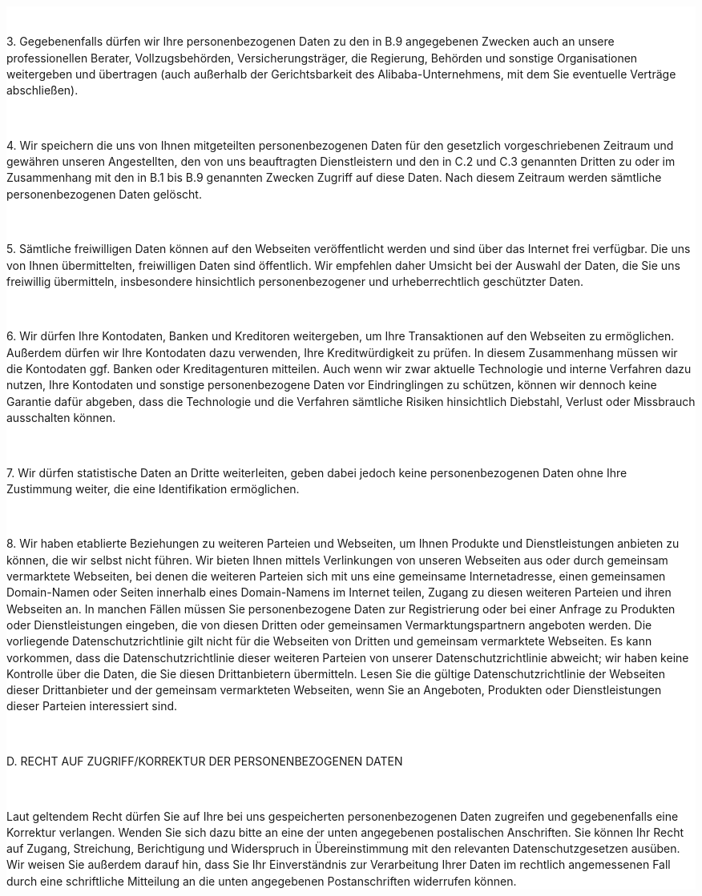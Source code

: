  

<span>3. Gegebenenfalls dürfen wir Ihre personenbezogenen Daten zu den in B.9 angegebenen Zwecken auch an unsere professionellen Berater, Vollzugsbehörden, Versicherungsträger, die Regierung, Behörden und sonstige Organisationen weitergeben und übertragen (auch außerhalb der Gerichtsbarkeit des Alibaba-Unternehmens, mit dem Sie eventuelle Verträge abschließen).</span>

 

<span>4. Wir speichern die uns von Ihnen mitgeteilten personenbezogenen Daten für den gesetzlich vorgeschriebenen Zeitraum und gewähren unseren Angestellten, den von uns beauftragten Dienstleistern und den in C.2 und C.3 genannten Dritten zu oder im Zusammenhang mit den in B.1 bis B.9 genannten Zwecken Zugriff auf diese Daten. Nach diesem Zeitraum werden sämtliche personenbezogenen Daten gelöscht.</span>

 

<span>5. Sämtliche freiwilligen Daten können auf den Webseiten veröffentlicht werden und sind über das Internet frei verfügbar. Die uns von Ihnen übermittelten, freiwilligen Daten sind öffentlich. Wir empfehlen daher Umsicht bei der Auswahl der Daten, die Sie uns freiwillig übermitteln, insbesondere hinsichtlich personenbezogener und urheberrechtlich geschützter Daten.</span>

 

<span>6. Wir dürfen Ihre Kontodaten, Banken und Kreditoren weitergeben, um Ihre Transaktionen auf den Webseiten zu ermöglichen. Außerdem dürfen wir Ihre Kontodaten dazu verwenden, Ihre Kreditwürdigkeit zu prüfen. In diesem Zusammenhang müssen wir die Kontodaten ggf. Banken oder Kreditagenturen mitteilen. Auch wenn wir zwar aktuelle Technologie und interne Verfahren dazu nutzen, Ihre Kontodaten und sonstige personenbezogene Daten vor Eindringlingen zu schützen, können wir dennoch keine Garantie dafür abgeben, dass die Technologie und die Verfahren sämtliche Risiken hinsichtlich Diebstahl, Verlust oder Missbrauch ausschalten können.</span>

 

<span>7. Wir dürfen statistische Daten an Dritte weiterleiten, geben dabei jedoch keine personenbezogenen Daten ohne Ihre Zustimmung weiter, die eine Identifikation ermöglichen.</span>

 

<span>8. Wir haben etablierte Beziehungen zu weiteren Parteien und Webseiten, um Ihnen Produkte und Dienstleistungen anbieten zu können, die wir selbst nicht führen. Wir bieten Ihnen mittels Verlinkungen von unseren Webseiten aus oder durch gemeinsam vermarktete Webseiten, bei denen die weiteren Parteien sich mit uns eine gemeinsame Internetadresse, einen gemeinsamen Domain-Namen oder Seiten innerhalb eines Domain-Namens im Internet teilen, Zugang zu diesen weiteren Parteien und ihren Webseiten an. In manchen Fällen müssen Sie personenbezogene Daten zur Registrierung oder bei einer Anfrage zu Produkten oder Dienstleistungen eingeben, die von diesen Dritten oder gemeinsamen Vermarktungspartnern angeboten werden. Die vorliegende Datenschutzrichtlinie gilt nicht für die Webseiten von Dritten und gemeinsam vermarktete Webseiten. Es kann vorkommen, dass die Datenschutzrichtlinie dieser weiteren Parteien von unserer Datenschutzrichtlinie abweicht; wir haben keine Kontrolle über die Daten, die Sie diesen Drittanbietern übermitteln. Lesen Sie die gültige Datenschutzrichtlinie der Webseiten dieser Drittanbieter und der gemeinsam vermarkteten Webseiten, wenn Sie an Angeboten, Produkten oder Dienstleistungen dieser Parteien interessiert sind.</span>

 

<span>D. RECHT AUF ZUGRIFF/KORREKTUR DER PERSONENBEZOGENEN DATEN</span>

 

<span>Laut geltendem Recht dürfen Sie auf Ihre bei uns gespeicherten personenbezogenen Daten zugreifen und gegebenenfalls eine Korrektur verlangen. Wenden Sie sich dazu bitte an eine der unten angegebenen postalischen Anschriften. Sie können Ihr Recht auf Zugang, Streichung, Berichtigung und Widerspruch in Übereinstimmung mit den relevanten Datenschutzgesetzen ausüben. Wir weisen Sie außerdem darauf hin, dass Sie Ihr Einverständnis zur Verarbeitung Ihrer Daten im rechtlich angemessenen Fall durch eine schriftliche Mitteilung an die unten angegebenen Postanschriften widerrufen können.</span>
